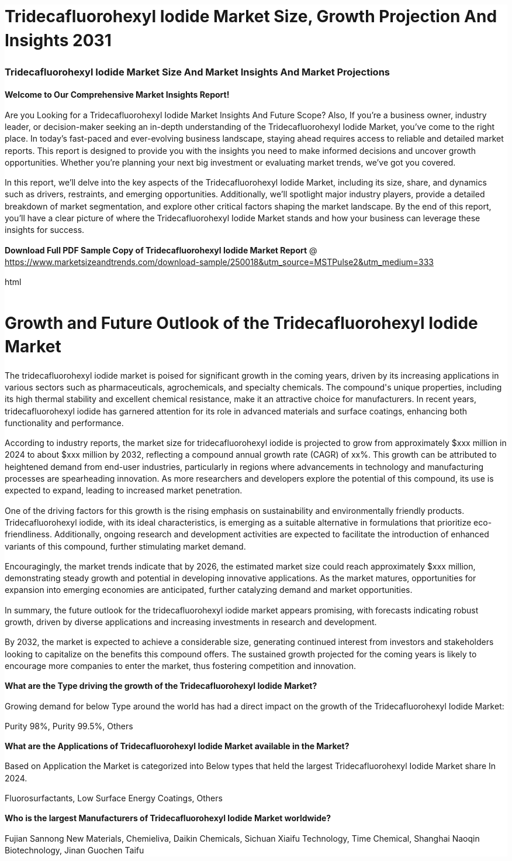 <h1>Tridecafluorohexyl Iodide Market Size, Growth Projection And Insights 2031</h1><div class="" data-test-id=""><h3><span class="">Tridecafluorohexyl Iodide Market Size And Market Insights And Market Projections</span></h3></div><div class="" data-test-id=""><p><strong>Welcome to Our Comprehensive Market Insights Report!</strong></p><p>Are you Looking for a Tridecafluorohexyl Iodide Market Insights And Future Scope? Also, If you&rsquo;re a business owner, industry leader, or decision-maker seeking an in-depth understanding of the Tridecafluorohexyl Iodide Market, you&rsquo;ve come to the right place. In today&rsquo;s fast-paced and ever-evolving business landscape, staying ahead requires access to reliable and detailed market reports. This report is designed to provide you with the insights you need to make informed decisions and uncover growth opportunities. Whether you&rsquo;re planning your next big investment or evaluating market trends, we&rsquo;ve got you covered.</p><p>In this report, we&rsquo;ll delve into the key aspects of the Tridecafluorohexyl Iodide Market, including its size, share, and dynamics such as drivers, restraints, and emerging opportunities. Additionally, we&rsquo;ll spotlight major industry players, provide a detailed breakdown of market segmentation, and explore other critical factors shaping the market landscape. By the end of this report, you&rsquo;ll have a clear picture of where the Tridecafluorohexyl Iodide Market stands and how your business can leverage these insights for success.</p><p><strong>Download Full PDF Sample Copy of Tridecafluorohexyl Iodide Market Report</strong> @ <a href="https://www.marketsizeandtrends.com/download-sample/250018&utm_source=MSTPulse2&utm_medium=333" target="_blank">https://www.marketsizeandtrends.com/download-sample/250018&utm_source=MSTPulse2&utm_medium=333</a></p></div><div class="" data-test-id=""><p><span class="">html<!DOCTYPE html><html lang="en"><head> <meta charset="UTF-8"> <meta name="viewport" content="width=device-width, initial-scale=1.0"> <title>Tridecafluorohexyl Iodide Market Outlook</title></head><body> <h1>Growth and Future Outlook of the Tridecafluorohexyl Iodide Market</h1> <p>The tridecafluorohexyl iodide market is poised for significant growth in the coming years, driven by its increasing applications in various sectors such as pharmaceuticals, agrochemicals, and specialty chemicals. The compound's unique properties, including its high thermal stability and excellent chemical resistance, make it an attractive choice for manufacturers. In recent years, tridecafluorohexyl iodide has garnered attention for its role in advanced materials and surface coatings, enhancing both functionality and performance.</p> <p>According to industry reports, the market size for tridecafluorohexyl iodide is projected to grow from approximately $xxx million in 2024 to about $xxx million by 2032, reflecting a compound annual growth rate (CAGR) of xx%. This growth can be attributed to heightened demand from end-user industries, particularly in regions where advancements in technology and manufacturing processes are spearheading innovation. As more researchers and developers explore the potential of this compound, its use is expected to expand, leading to increased market penetration.</p> <p>One of the driving factors for this growth is the rising emphasis on sustainability and environmentally friendly products. Tridecafluorohexyl iodide, with its ideal characteristics, is emerging as a suitable alternative in formulations that prioritize eco-friendliness. Additionally, ongoing research and development activities are expected to facilitate the introduction of enhanced variants of this compound, further stimulating market demand.</p> <p>Encouragingly, the market trends indicate that by 2026, the estimated market size could reach approximately $xxx million, demonstrating steady growth and potential in developing innovative applications. As the market matures, opportunities for expansion into emerging economies are anticipated, further catalyzing demand and market opportunities.</p> <p>In summary, the future outlook for the tridecafluorohexyl iodide market appears promising, with forecasts indicating robust growth, driven by diverse applications and increasing investments in research and development.</p> <p><strong></strong></p> <p>By 2032, the market is expected to achieve a considerable size, generating continued interest from investors and stakeholders looking to capitalize on the benefits this compound offers. The sustained growth projected for the coming years is likely to encourage more companies to enter the market, thus fostering competition and innovation.</p></body></html></span></p><p><strong><span class="">What are the&nbsp;Type driving the growth of the Tridecafluorohexyl Iodide Market?</span></strong></p></div><div class="" data-test-id=""><p><span class="">Growing demand for below Type around the world has had a direct impact on the growth of the Tridecafluorohexyl Iodide Market:</span></p></div><div class="" data-test-id=""><p>Purity 98%, Purity 99.5%, Others</p><p><span class=""><strong>What are the&nbsp;Applications&nbsp;of Tridecafluorohexyl Iodide Market available in the Market?</strong></span></p></div><div class="" data-test-id=""><p><span class="">Based on Application the Market is categorized into Below types that held the largest Tridecafluorohexyl Iodide Market share In 2024.</span></p></div><div class="" data-test-id=""><p><span class="">Fluorosurfactants, Low Surface Energy Coatings, Others</span></p><p><span class=""><strong>Who is the largest Manufacturers of Tridecafluorohexyl Iodide Market worldwide?</strong></span></p></div><div class="" data-test-id=""><p><span class="">Fujian Sannong New Materials, Chemieliva, Daikin Chemicals, Sichuan Xiaifu Technology, Time Chemical, Shanghai Naoqin Biotechnology, Jinan Guochen Taifu
